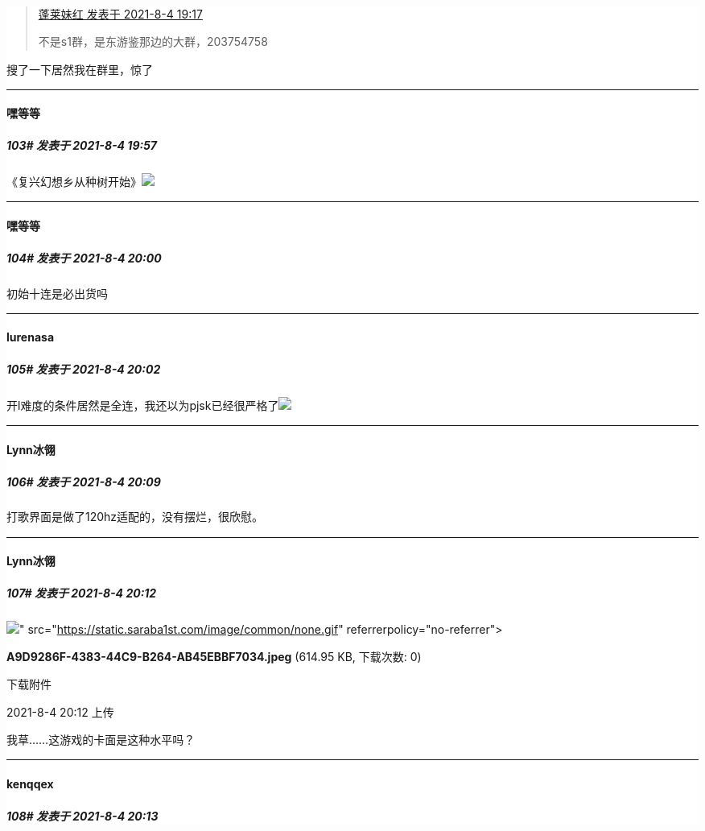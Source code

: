 <blockquote><a href="httphttps://bbs.saraba1st.com/2b/forum.php?mod=redirect&amp;goto=findpost&amp;pid=52239010&amp;ptid=1964526" target="_blank">蓬莱妹红 发表于 2021-8-4 19:17</a>

不是s1群，是东游鉴那边的大群，203754758</blockquote>
搜了一下居然我在群里，惊了

*****

####  嘿等等  
##### 103#       发表于 2021-8-4 19:57

《复兴幻想乡从种树开始》<img src="https://static.saraba1st.com/image/smiley/face2017/145.png" referrerpolicy="no-referrer">

*****

####  嘿等等  
##### 104#       发表于 2021-8-4 20:00

初始十连是必出货吗

*****

####  lurenasa  
##### 105#       发表于 2021-8-4 20:02

开l难度的条件居然是全连，我还以为pjsk已经很严格了<img src="https://static.saraba1st.com/image/smiley/face2017/068.png" referrerpolicy="no-referrer">

*****

####  Lynn冰翎  
##### 106#       发表于 2021-8-4 20:09

打歌界面是做了120hz适配的，没有摆烂，很欣慰。

*****

####  Lynn冰翎  
##### 107#       发表于 2021-8-4 20:12

<img src="https://img.saraba1st.com/forum/202108/04/201214htqcqz1vcoesps5p.jpeg" referrerpolicy="no-referrer">" src="https://static.saraba1st.com/image/common/none.gif" referrerpolicy="no-referrer">

<strong>A9D9286F-4383-44C9-B264-AB45EBBF7034.jpeg</strong> (614.95 KB, 下载次数: 0)

下载附件

2021-8-4 20:12 上传

我草……这游戏的卡面是这种水平吗？

*****

####  kenqqex  
##### 108#       发表于 2021-8-4 20:13
